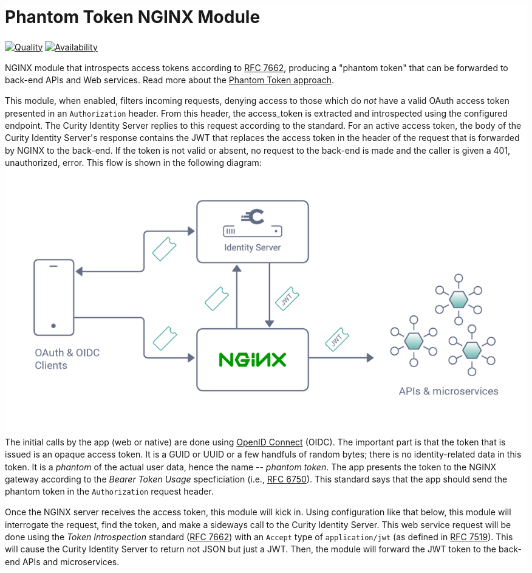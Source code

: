 # Phantom Token NGINX Module

[![Quality](https://img.shields.io/badge/quality-production-green)](https://curity.io/resources/code-examples/status/)
[![Availability](https://img.shields.io/badge/availability-binary-blue)](https://curity.io/resources/code-examples/status/)

NGINX module that introspects access tokens according to [RFC 7662](https://tools.ietf.org/html/rfc7662), producing a "phantom token" that can be forwarded to back-end APIs and Web services. Read more about the [Phantom Token approach](https://curity.io/resources/learn/phantom-token-pattern/).

This module, when enabled, filters incoming requests, denying access to those which do *not* have a valid OAuth access token presented in an `Authorization` header. From this header, the access_token is extracted and introspected using the configured endpoint. The Curity Identity Server replies to this request according to the standard. For an active access token, the body of the Curity Identity Server's response contains the JWT that replaces the access token in the header of the request that is forwarded by NGINX to the back-end. If the token is not valid or absent, no request to the back-end is made and the caller is given a 401, unauthorized, error. This flow is shown in the following diagram:

![NGINX / Curity integration](nginx_curity_integration.png?v=2 "Overview of how NGINX and Curity are integrated")

The initial calls by the app (web or native) are done using [OpenID Connect](http://openid.net/specs/openid-connect-core-1_0.html) (OIDC). The important part is that the token that is issued is an opaque access token. It is a GUID or UUID or a few handfuls of random bytes; there is no identity-related data in this token. It is a _phantom_ of the actual user data, hence the name -- _phantom token_. The app presents the token to the NGINX gateway according to the _Bearer Token Usage_ specficiation (i.e., [RFC 6750](https://tools.ietf.org/html/rfc6750)). This standard says that the app should send the phantom token in the `Authorization` request header. 

Once the NGINX server receives the access token, this module will kick in. Using configuration like that below, this module will interrogate the request, find the token, and make a sideways call to the Curity Identity Server. This web service request will be done using the _Token Introspection_ standard ([RFC 7662](https://tools.ietf.org/html/rfc7662)) with an `Accept` type of `application/jwt` (as defined in [RFC 7519](https://tools.ietf.org/html/rfc7519#section-10.3.1)). This will cause the Curity Identity Server to return not JSON but just a JWT. Then, the module will forward the JWT token to the back-end APIs and microservices. 
